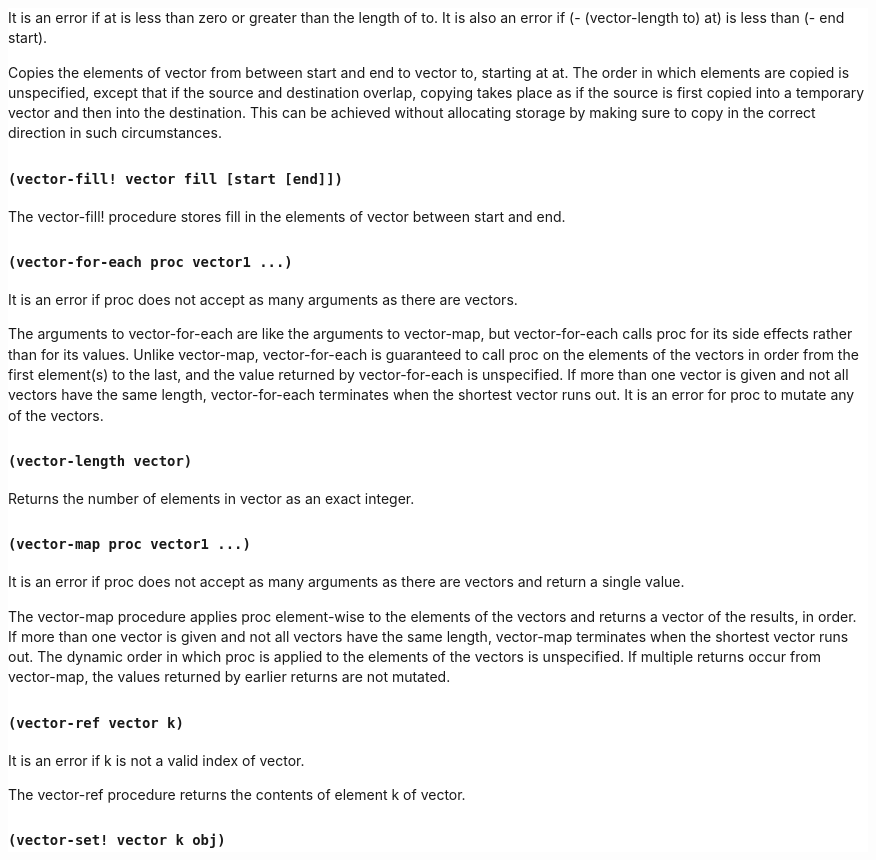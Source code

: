 It is an error if at is less than zero or greater than the length of
to. It is also an error if (- (vector-length to) at) is less than (-
end start).

Copies the elements of vector from between start and end to vector to,
starting at at. The order in which elements are copied is unspecified,
except that if the source and destination overlap, copying takes place
as if the source is first copied into a temporary vector and then into
the destination. This can be achieved without allocating storage by
making sure to copy in the correct direction in such circumstances.

### `(vector-fill! vector fill [start [end]])`

The vector-fill! procedure stores fill in the elements of vector
between start and end.

### `(vector-for-each proc vector1 ...)`

It is an error if proc does not accept as many arguments as there are
vectors.

The arguments to vector-for-each are like the arguments to vector-map,
but vector-for-each calls proc for its side effects rather than for
its values. Unlike vector-map, vector-for-each is guaranteed to call
proc on the elements of the vectors in order from the first element(s)
to the last, and the value returned by vector-for-each is
unspecified. If more than one vector is given and not all vectors have
the same length, vector-for-each terminates when the shortest vector
runs out. It is an error for proc to mutate any of the vectors.

### `(vector-length vector)`

Returns the number of elements in vector as an exact integer.

### `(vector-map proc vector1 ...)`

It is an error if proc does not accept as many arguments as there are
vectors and return a single value.

The vector-map procedure applies proc element-wise to the elements of
the vectors and returns a vector of the results, in order. If more
than one vector is given and not all vectors have the same length,
vector-map terminates when the shortest vector runs out. The dynamic
order in which proc is applied to the elements of the vectors is
unspecified. If multiple returns occur from vector-map, the values
returned by earlier returns are not mutated.

### `(vector-ref vector k)`

It is an error if k is not a valid index of vector.

The vector-ref procedure returns the contents of element k of vector.

### `(vector-set! vector k obj)`
